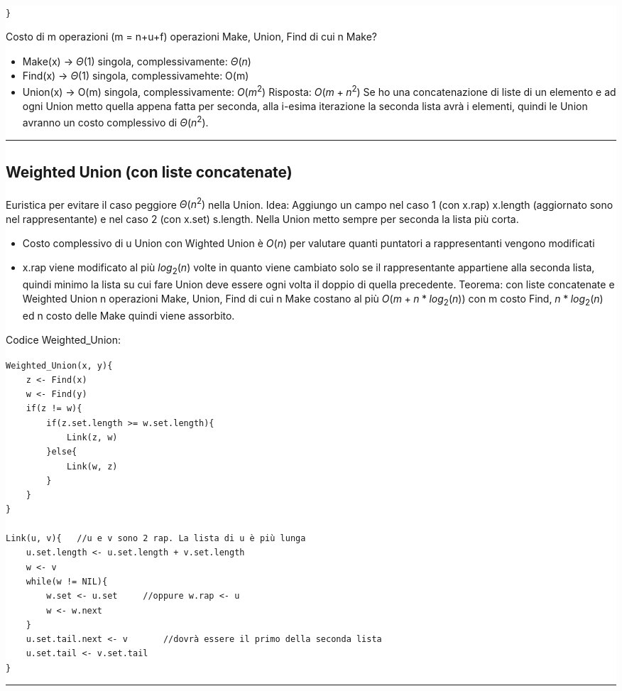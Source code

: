 ```
}
```

Costo di m operazioni (m = n+u+f) operazioni Make, Union, Find di cui n Make?
- Make(x) -> $\Theta(1)$ singola, complessivamente: $\Theta(n)$
- Find(x) -> $\Theta(1)$ singola, complessivamehte: O(m)
- Union(x) -> O(m) singola, complessivamente: $O(m^{2})$
Risposta: $O(m+n^2)$ 
Se ho una concatenazione di liste di un elemento e ad ogni Union metto quella appena fatta per seconda, alla i-esima iterazione la seconda lista avrà i elementi, quindi le Union avranno un costo complessivo di $\Theta(n^2)$.

---
## Weighted Union (con liste concatenate)
Euristica per evitare il caso peggiore $\Theta(n^{2})$ nella Union.
Idea: Aggiungo un campo nel caso 1 (con x.rap) x.length (aggiornato sono nel rappresentante) e nel caso 2 (con x.set) s.length.
Nella Union metto sempre per seconda la lista più corta.
+ Costo complessivo di u Union con Wighted Union è $O(n)$ per valutare quanti puntatori a rappresentanti vengono modificati
-  x.rap viene modificato al più $log_{2}(n)$ volte in quanto viene cambiato solo se il rappresentante appartiene alla seconda lista, quindi minimo la lista su cui fare Union deve essere ogni volta il doppio di quella precedente.
Teorema: con liste concatenate e Weighted Union n operazioni Make, Union, Find di cui n Make costano al più $O(m+n*log_{2}(n))$ con m costo Find, $n*log_{2}(n)$ ed n costo delle Make quindi viene assorbito.

Codice Weighted_Union:
```
Weighted_Union(x, y){
	z <- Find(x)
	w <- Find(y)
	if(z != w){
		if(z.set.length >= w.set.length){
			Link(z, w)
		}else{
			Link(w, z)
		}
	}
}

Link(u, v){   //u e v sono 2 rap. La lista di u è più lunga
	u.set.length <- u.set.length + v.set.length
	w <- v
	while(w != NIL){
		w.set <- u.set     //oppure w.rap <- u
		w <- w.next
	}
	u.set.tail.next <- v       //dovrà essere il primo della seconda lista
	u.set.tail <- v.set.tail
}
```

---